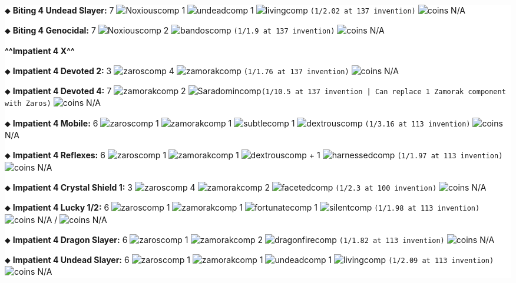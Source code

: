 ⬥ **Biting 4 Undead Slayer:** 7 <img title="Noxiouscomp" class="d-emoji" alt="Noxiouscomp" src="https://cdn.discordapp.com/emojis/513203842473525248.png?v=1"> 1 <img title="undeadcomp" class="d-emoji" alt="undeadcomp" src="https://cdn.discordapp.com/emojis/583428397397573659.png?v=1"> 1 <img title="livingcomp" class="d-emoji" alt="livingcomp" src="https://cdn.discordapp.com/emojis/583434584679776256.png?v=1"> `(1/2.02 at 137 invention)` <img title="coins" class="d-emoji" alt="coins" src="https://cdn.discordapp.com/emojis/698816156961603654.png?v=1"> N/A

⬥ **Biting 4 Genocidal:** 7 <img title="Noxiouscomp" class="d-emoji" alt="Noxiouscomp" src="https://cdn.discordapp.com/emojis/513203842473525248.png?v=1"> 2 <img title="bandoscomp" class="d-emoji" alt="bandoscomp" src="https://cdn.discordapp.com/emojis/583435429861261322.png?v=1"> `(1/1.9 at 137 invention)` <img title="coins" class="d-emoji" alt="coins" src="https://cdn.discordapp.com/emojis/698816156961603654.png?v=1"> N/A


**^^Impatient 4 X^^**

⬥ **Impatient 4 Devoted 2:** 3 <img title="zaroscomp" class="d-emoji" alt="zaroscomp" src="https://cdn.discordapp.com/emojis/583435429949341697.png?v=1"> 4 <img title="zamorakcomp" class="d-emoji" alt="zamorakcomp" src="https://cdn.discordapp.com/emojis/607288026334232576.png?v=1"> `(1/1.76 at 137 invention)` <img title="coins" class="d-emoji" alt="coins" src="https://cdn.discordapp.com/emojis/698816156961603654.png?v=1"> N/A

⬥ **Impatient 4 Devoted 4:** 7 <img title="zamorakcomp" class="d-emoji" alt="zamorakcomp" src="https://cdn.discordapp.com/emojis/607288026334232576.png?v=1"> 2 <img title="Saradomincomp" class="d-emoji" alt="Saradomincomp" src="https://cdn.discordapp.com/emojis/583435429785632769.png?v=1">`(1/10.5 at 137 invention | Can replace 1 Zamorak component with Zaros)` <img title="coins" class="d-emoji" alt="coins" src="https://cdn.discordapp.com/emojis/698816156961603654.png?v=1"> N/A

⬥ **Impatient 4 Mobile:** 6 <img title="zaroscomp" class="d-emoji" alt="zaroscomp" src="https://cdn.discordapp.com/emojis/583435429949341697.png?v=1"> 1 <img title="zamorakcomp" class="d-emoji" alt="zamorakcomp" src="https://cdn.discordapp.com/emojis/607288026334232576.png?v=1"> 1 <img title="subtlecomp" class="d-emoji" alt="subtlecomp" src="https://cdn.discordapp.com/emojis/607288026305134608.png?v=1"> 1 <img title="dextrouscomp" class="d-emoji" alt="dextrouscomp" src="https://cdn.discordapp.com/emojis/607288026263191563.png?v=1"> `(1/3.16 at 113 invention)` <img title="coins" class="d-emoji" alt="coins" src="https://cdn.discordapp.com/emojis/698816156961603654.png?v=1"> N/A

⬥ **Impatient 4 Reflexes:** 6 <img title="zaroscomp" class="d-emoji" alt="zaroscomp" src="https://cdn.discordapp.com/emojis/583435429949341697.png?v=1"> 1 <img title="zamorakcomp" class="d-emoji" alt="zamorakcomp" src="https://cdn.discordapp.com/emojis/607288026334232576.png?v=1"> 1 <img title="dextrouscomp" class="d-emoji" alt="dextrouscomp" src="https://cdn.discordapp.com/emojis/607288026263191563.png?v=1"> + 1 <img title="harnessedcomp" class="d-emoji" alt="harnessedcomp" src="https://cdn.discordapp.com/emojis/583428397296910356.png?v=1"> `(1/1.97 at 113 invention)` <img title="coins" class="d-emoji" alt="coins" src="https://cdn.discordapp.com/emojis/698816156961603654.png?v=1"> N/A


⬥ **Impatient 4 Crystal Shield 1:** 3 <img title="zaroscomp" class="d-emoji" alt="zaroscomp" src="https://cdn.discordapp.com/emojis/583435429949341697.png?v=1"> 4 <img title="zamorakcomp" class="d-emoji" alt="zamorakcomp" src="https://cdn.discordapp.com/emojis/607288026334232576.png?v=1"> 2 <img title="facetedcomp" class="d-emoji" alt="facetedcomp" src="https://cdn.discordapp.com/emojis/607288026355466299.png?v=1"> `(1/2.3 at 100 invention)` <img title="coins" class="d-emoji" alt="coins" src="https://cdn.discordapp.com/emojis/698816156961603654.png?v=1"> N/A

⬥ **Impatient 4 Lucky 1/2:** 6 <img title="zaroscomp" class="d-emoji" alt="zaroscomp" src="https://cdn.discordapp.com/emojis/583435429949341697.png?v=1"> 1 <img title="zamorakcomp" class="d-emoji" alt="zamorakcomp" src="https://cdn.discordapp.com/emojis/607288026334232576.png?v=1"> 1 <img title="fortunatecomp" class="d-emoji" alt="fortunatecomp" src="https://cdn.discordapp.com/emojis/583435543845797891.png?v=1"> 1 <img title="silentcomp" class="d-emoji" alt="silentcomp" src="https://cdn.discordapp.com/emojis/583435429563465730.png?v=1"> `(1/1.98 at 113 invention)` <img title="coins" class="d-emoji" alt="coins" src="https://cdn.discordapp.com/emojis/698816156961603654.png?v=1"> N/A / <img title="coins" class="d-emoji" alt="coins" src="https://cdn.discordapp.com/emojis/698816156961603654.png?v=1"> N/A

⬥ **Impatient 4 Dragon Slayer:** 6 <img title="zaroscomp" class="d-emoji" alt="zaroscomp" src="https://cdn.discordapp.com/emojis/583435429949341697.png?v=1"> 1 <img title="zamorakcomp" class="d-emoji" alt="zamorakcomp" src="https://cdn.discordapp.com/emojis/607288026334232576.png?v=1"> 2 <img title="dragonfirecomp" class="d-emoji" alt="dragonfirecomp" src="https://cdn.discordapp.com/emojis/583428397439516673.png?v=1"> `(1/1.82 at 113 invention)` <img title="coins" class="d-emoji" alt="coins" src="https://cdn.discordapp.com/emojis/698816156961603654.png?v=1"> N/A

⬥ **Impatient 4 Undead Slayer:** 6 <img title="zaroscomp" class="d-emoji" alt="zaroscomp" src="https://cdn.discordapp.com/emojis/583435429949341697.png?v=1"> 1 <img title="zamorakcomp" class="d-emoji" alt="zamorakcomp" src="https://cdn.discordapp.com/emojis/607288026334232576.png?v=1"> 1 <img title="undeadcomp" class="d-emoji" alt="undeadcomp" src="https://cdn.discordapp.com/emojis/583428397397573659.png?v=1"> 1 <img title="livingcomp" class="d-emoji" alt="livingcomp" src="https://cdn.discordapp.com/emojis/583434584679776256.png?v=1"> `(1/2.09 at 113 invention)` <img title="coins" class="d-emoji" alt="coins" src="https://cdn.discordapp.com/emojis/698816156961603654.png?v=1"> N/A

